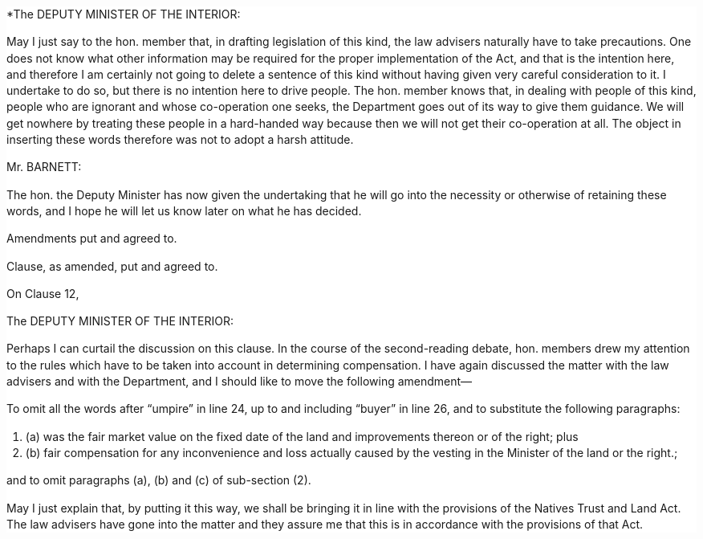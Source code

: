 </speech>

<speech by="#deputy_minister_of_the_interior">

<from>*The <person refersTo="hansard_za">DEPUTY MINISTER OF THE INTERIOR</person>:</from>

<p>May I just say to the hon. member that, in drafting legislation of this kind, the law advisers naturally have to take precautions. One does not know what other information may be required for the proper implementation of the Act, and that is the intention here, and therefore I am certainly not going to delete a sentence of this kind without having given very careful consideration to it. I undertake to do so, but there is no intention here to drive people. The hon. member knows that, in dealing with people of this kind, people who are ignorant and whose co-operation one seeks, the Department goes out of its way to give them guidance. We will get nowhere by treating these people in a hard-handed way because then we will not get their co-operation at all. The object in inserting these words therefore was not to adopt a harsh attitude.</p>

</speech>

<speech by="#barnett">

<from>Mr. <person refersTo="hansard_za">BARNETT</person>:</from>

<p>The hon. the Deputy Minister has now given the undertaking that he will go into the necessity or otherwise of retaining these words, and I hope he will let us know later on what he has decided.</p>

<p>Amendments put and agreed to.</p>

<p>Clause, as amended, put and agreed to.</p>

<p>On Clause 12,</p>

</speech>

<speech by="#deputy_minister_of_the_interior">

<from>The <person refersTo="hansard_za">DEPUTY MINISTER OF THE INTERIOR</person>:</from>

<p>Perhaps I can curtail the discussion on this clause. In the course of the second-reading debate, hon. members drew my attention to the rules which have to be taken into account in determining compensation. I have again discussed the matter with the law advisers and with the Department, and I should like to move the following amendment&#x2014;</p>

<block name="quote">To omit all the words after &#x201C;umpire&#x201D; in line 24, up to and including &#x201C;buyer&#x201D; in line 26, and to substitute the following paragraphs:</block>

<ol>

<li>(a) was the fair market value on the fixed date of the land and improvements thereon or of the right; plus</li>

<li>(b) fair compensation for any inconvenience and loss actually caused by the vesting in the Minister of the land or the right.;</li>

</ol>

<block name="quote">and to omit paragraphs (a), (b) and (c) of sub-section (2).</block>

<p>May I just explain that, by putting it this way, we shall be bringing it in line with the provisions of the Natives Trust and Land Act. The law advisers have gone into the matter and they assure me that this is in accordance with the provisions of that Act.</p>
